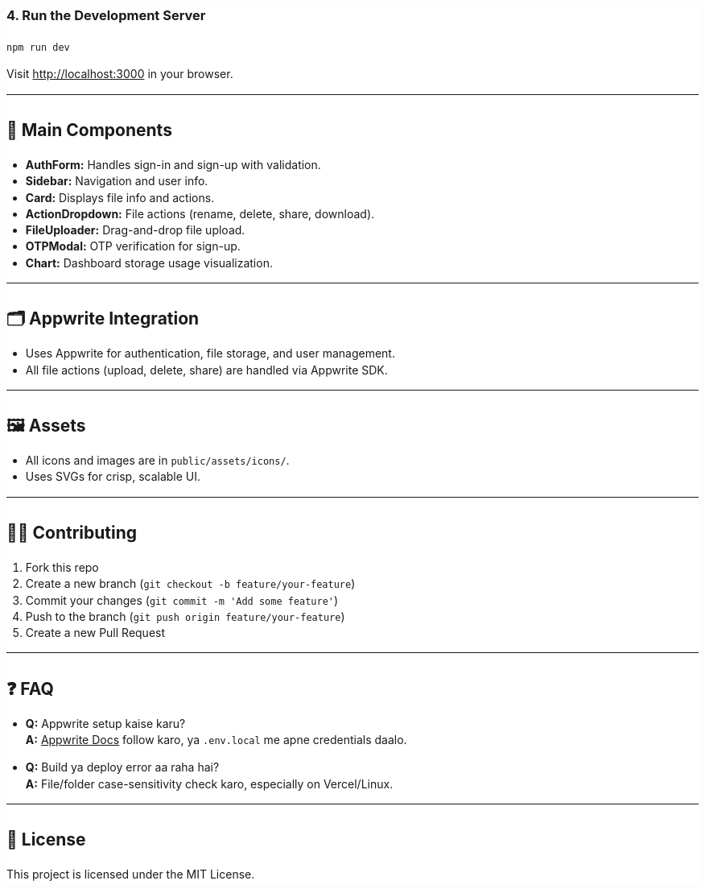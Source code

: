 ### 4. Run the Development Server

```bash
npm run dev
```

Visit [http://localhost:3000](http://localhost:3000) in your browser.

---

## 🧩 Main Components

- **AuthForm:** Handles sign-in and sign-up with validation.
- **Sidebar:** Navigation and user info.
- **Card:** Displays file info and actions.
- **ActionDropdown:** File actions (rename, delete, share, download).
- **FileUploader:** Drag-and-drop file upload.
- **OTPModal:** OTP verification for sign-up.
- **Chart:** Dashboard storage usage visualization.

---

## 🗂️ Appwrite Integration

- Uses Appwrite for authentication, file storage, and user management.
- All file actions (upload, delete, share) are handled via Appwrite SDK.

---

## 🖼️ Assets

- All icons and images are in `public/assets/icons/`.
- Uses SVGs for crisp, scalable UI.

---

## 🧑‍💻 Contributing

1. Fork this repo
2. Create a new branch (`git checkout -b feature/your-feature`)
3. Commit your changes (`git commit -m 'Add some feature'`)
4. Push to the branch (`git push origin feature/your-feature`)
5. Create a new Pull Request

---

## ❓ FAQ

- **Q:** Appwrite setup kaise karu?  
  **A:** [Appwrite Docs](https://appwrite.io/docs) follow karo, ya `.env.local` me apne credentials daalo.

- **Q:** Build ya deploy error aa raha hai?  
  **A:** File/folder case-sensitivity check karo, especially on Vercel/Linux.

---

## 📄 License

This project is licensed under the MIT License.

